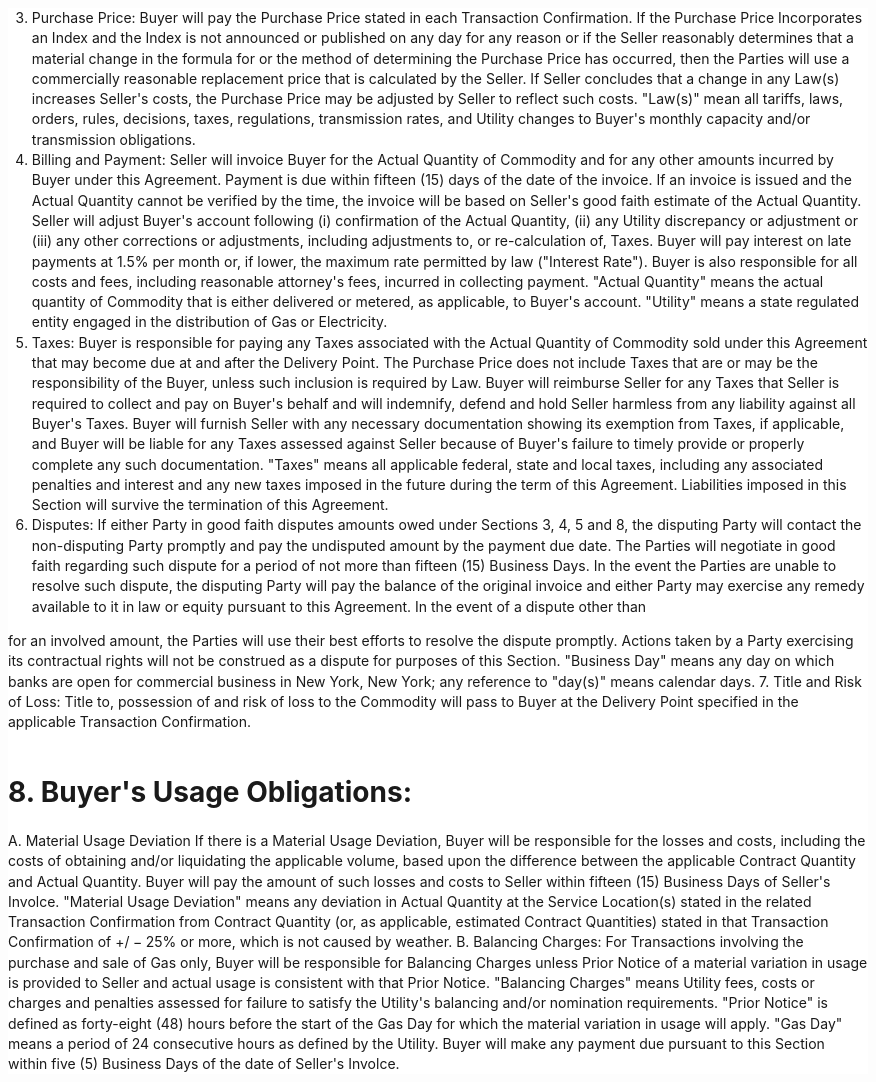 3. Purchase Price: Buyer will pay the Purchase Price stated in each Transaction Confirmation. If the Purchase Price Incorporates an Index and the Index is not announced or published on any day for any reason or if the Seller reasonably determines that a material change in the formula for or the method of determining the Purchase Price has occurred, then the Parties will use a commercially reasonable replacement price that is calculated by the Seller. If Seller concludes that a change in any Law(s) increases Seller's costs, the Purchase Price may be adjusted by Seller to reflect such costs. "Law(s)" mean all tariffs, laws, orders, rules, decisions, taxes, regulations, transmission rates, and Utility changes to Buyer's monthly capacity and/or transmission obligations.
4. Billing and Payment: Seller will invoice Buyer for the Actual Quantity of Commodity and for any other amounts incurred by Buyer under this Agreement. Payment is due within fifteen (15) days of the date of the invoice. If an invoice is issued and the Actual Quantity cannot be verified by the time, the invoice will be based on Seller's good faith estimate of the Actual Quantity. Seller will adjust Buyer's account following (i) confirmation of the Actual Quantity, (ii) any Utility discrepancy or adjustment or (iii) any other corrections or adjustments, including adjustments to, or re-calculation of, Taxes. Buyer will pay interest on late payments at $1.5 \%$ per month or, if lower, the maximum rate permitted by law ("Interest Rate"). Buyer is also responsible for all costs and fees, including reasonable attorney's fees, incurred in collecting payment. "Actual Quantity" means the actual quantity of Commodity that is either delivered or metered, as applicable, to Buyer's account. "Utility" means a state regulated entity engaged in the distribution of Gas or Electricity.
5. Taxes: Buyer is responsible for paying any Taxes associated with the Actual Quantity of Commodity sold under this Agreement that may become due at and after the Delivery Point. The Purchase Price does not include Taxes that are or may be the responsibility of the Buyer, unless such inclusion is required by Law. Buyer will reimburse Seller for any Taxes that Seller is required to collect and pay on Buyer's behalf and will indemnify, defend and hold Seller harmless from any liability against all Buyer's Taxes. Buyer will furnish Seller with any necessary documentation showing its exemption from Taxes, if applicable, and Buyer will be liable for any Taxes assessed against Seller because of Buyer's failure to timely provide or properly complete any such documentation. "Taxes" means all applicable federal, state and local taxes, including any associated penalties and interest and any new taxes imposed in the future during the term of this Agreement. Liabilities imposed in this Section will survive the termination of this Agreement.
6. Disputes: If either Party in good faith disputes amounts owed under Sections 3, 4, 5 and 8, the disputing Party will contact the non-disputing Party promptly and pay the undisputed amount by the payment due date. The Parties will negotiate in good faith regarding such dispute for a period of not more than fifteen (15) Business Days. In the event the Parties are unable to resolve such dispute, the disputing Party will pay the balance of the original invoice and either Party may exercise any remedy available to it in law or equity pursuant to this Agreement. In the event of a dispute other than

for an involved amount, the Parties will use their best efforts to resolve the dispute promptly. Actions taken by a Party exercising its contractual rights will not be construed as a dispute for purposes of this Section. "Business Day" means any day on which banks are open for commercial business in New York, New York; any reference to "day(s)" means calendar days.
7. Title and Risk of Loss: Title to, possession of and risk of loss to the Commodity will pass to Buyer at the Delivery Point specified in the applicable Transaction Confirmation.

# 8. Buyer's Usage Obligations: 

A. Material Usage Deviation If there is a Material Usage Deviation, Buyer will be responsible for the losses and costs, including the costs of obtaining and/or liquidating the applicable volume, based upon the difference between the applicable Contract Quantity and Actual Quantity. Buyer will pay the amount of such losses and costs to Seller within fifteen (15) Business Days of Seller's Involce. "Material Usage Deviation" means any deviation in Actual Quantity at the Service Location(s) stated in the related Transaction Confirmation from Contract Quantity (or, as applicable, estimated Contract Quantities) stated in that Transaction Confirmation of $+/-25 \%$ or more, which is not caused by weather.
B. Balancing Charges: For Transactions involving the purchase and sale of Gas only, Buyer will be responsible for Balancing Charges unless Prior Notice of a material variation in usage is provided to Seller and actual usage is consistent with that Prior Notice. "Balancing Charges" means Utility fees, costs or charges and penalties assessed for failure to satisfy the Utility's balancing and/or nomination requirements. "Prior Notice" is defined as forty-eight (48) hours before the start of the Gas Day for which the material variation in usage will apply. "Gas Day" means a period of 24 consecutive hours as defined by the Utility. Buyer will make any payment due pursuant to this Section within five (5) Business Days of the date of Seller's Involce.